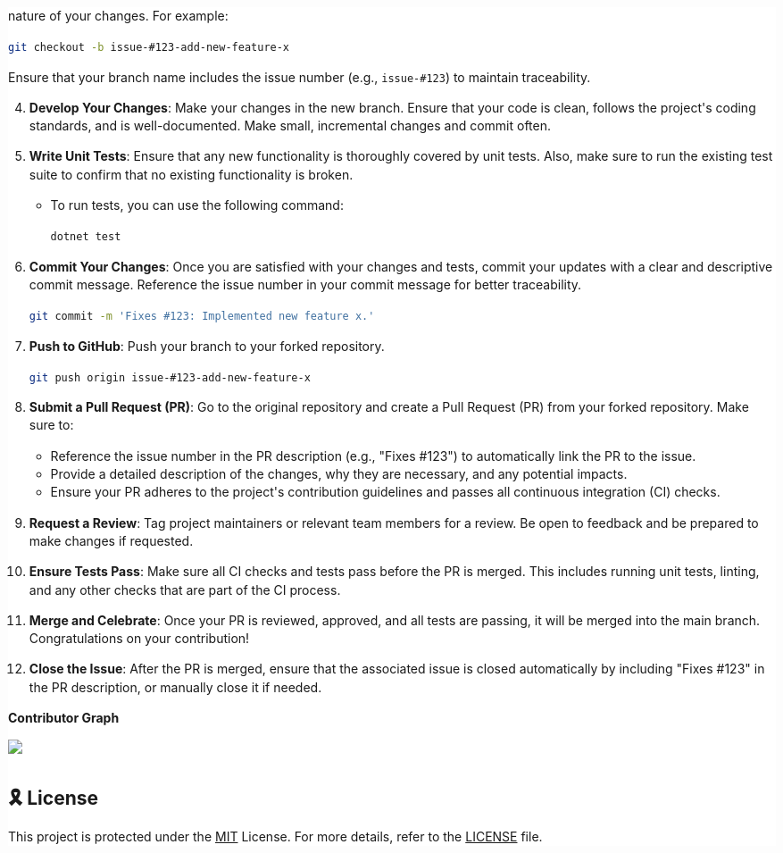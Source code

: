  nature of your changes. For example:
   ```sh
   git checkout -b issue-#123-add-new-feature-x
   ```
   Ensure that your branch name includes the issue number (e.g., `issue-#123`) to maintain traceability.

4. **Develop Your Changes**: Make your changes in the new branch. Ensure that your code is clean, follows the project's coding standards, and is well-documented. Make small, incremental changes and commit often.

5. **Write Unit Tests**: Ensure that any new functionality is thoroughly covered by unit tests. Also, make sure to run the existing test suite to confirm that no existing functionality is broken.
   - To run tests, you can use the following command:
     ```sh
     dotnet test
     ```

6. **Commit Your Changes**: Once you are satisfied with your changes and tests, commit your updates with a clear and descriptive commit message. Reference the issue number in your commit message for better traceability.
   ```sh
   git commit -m 'Fixes #123: Implemented new feature x.'
   ```

7. **Push to GitHub**: Push your branch to your forked repository.
   ```sh
   git push origin issue-#123-add-new-feature-x
   ```

8. **Submit a Pull Request (PR)**: Go to the original repository and create a Pull Request (PR) from your forked repository. Make sure to:
   - Reference the issue number in the PR description (e.g., "Fixes #123") to automatically link the PR to the issue.
   - Provide a detailed description of the changes, why they are necessary, and any potential impacts.
   - Ensure your PR adheres to the project's contribution guidelines and passes all continuous integration (CI) checks.

9. **Request a Review**: Tag project maintainers or relevant team members for a review. Be open to feedback and be prepared to make changes if requested.

10. **Ensure Tests Pass**: Make sure all CI checks and tests pass before the PR is merged. This includes running unit tests, linting, and any other checks that are part of the CI process.

11. **Merge and Celebrate**: Once your PR is reviewed, approved, and all tests are passing, it will be merged into the main branch. Congratulations on your contribution!

12. **Close the Issue**: After the PR is merged, ensure that the associated issue is closed automatically by including "Fixes #123" in the PR description, or manually close it if needed.

**Contributor Graph**
<br>
<p align="left">
   <a href="https://github.com/Lionk-Framework/Lionk/graphs/contributors">
      <img src="https://contrib.rocks/image?repo=Lionk-Framework/Lionk">
   </a>
</p>

## 🎗 License

This project is protected under the [MIT](https://github.com/Lionk-Framework/Lionk/blob/main/LICENSE.txt) License. For more details, refer to the [LICENSE](https://choosealicense.com/licenses/) file.
